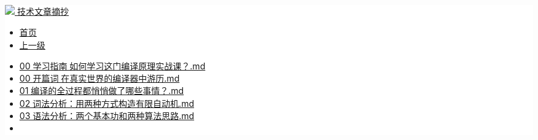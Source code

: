 <!DOCTYPE html>

<html xmlns="http://www.w3.org/1999/xhtml">
<head>
<head>
<meta content="text/html; charset=utf-8" http-equiv="Content-Type"/>
<meta content="width=device-width, initial-scale=1, maximum-scale=1.0, user-scalable=no" name="viewport"/>
<meta content="zh-cn" http-equiv="content-language"/>
<meta content="07 代码优化：跟编译器做朋友，让你的代码飞起来" name="description"/>
<link href="/static/favicon.png" rel="icon"/>
<title>07 代码优化：跟编译器做朋友，让你的代码飞起来 </title>
<link href="/static/index.css" rel="stylesheet"/>
<link href="/static/highlight.min.css" rel="stylesheet"/>
<script src="/static/highlight.min.js"></script>
<meta content="Hexo 4.2.0" name="generator"/>

</head>
<body>
<div class="book-container">
<div class="book-sidebar">
<div class="book-brand">
<a href="/">
<img src="/static/favicon.png"/>
<span>技术文章摘抄</span>
</a>
</div>
<div class="book-menu uncollapsible">
<ul class="uncollapsible">
<li><a class="current-tab" href="/">首页</a></li>
<li><a href="../">上一级</a></li>
</ul>
<ul class="uncollapsible">
<li>
<a class="menu-item" href="/%e4%b8%93%e6%a0%8f/%e7%bc%96%e8%af%91%e5%8e%9f%e7%90%86%e5%ae%9e%e6%88%98%e8%af%be/00%20%e5%ad%a6%e4%b9%a0%e6%8c%87%e5%8d%97%20%e5%a6%82%e4%bd%95%e5%ad%a6%e4%b9%a0%e8%bf%99%e9%97%a8%e7%bc%96%e8%af%91%e5%8e%9f%e7%90%86%e5%ae%9e%e6%88%98%e8%af%be%ef%bc%9f.md" id="00 学习指南 如何学习这门编译原理实战课？.md">00 学习指南 如何学习这门编译原理实战课？.md</a>
</li>
<li>
<a class="menu-item" href="/%e4%b8%93%e6%a0%8f/%e7%bc%96%e8%af%91%e5%8e%9f%e7%90%86%e5%ae%9e%e6%88%98%e8%af%be/00%20%e5%bc%80%e7%af%87%e8%af%8d%20%e5%9c%a8%e7%9c%9f%e5%ae%9e%e4%b8%96%e7%95%8c%e7%9a%84%e7%bc%96%e8%af%91%e5%99%a8%e4%b8%ad%e6%b8%b8%e5%8e%86.md" id="00 开篇词 在真实世界的编译器中游历.md">00 开篇词 在真实世界的编译器中游历.md</a>
</li>
<li>
<a class="menu-item" href="/%e4%b8%93%e6%a0%8f/%e7%bc%96%e8%af%91%e5%8e%9f%e7%90%86%e5%ae%9e%e6%88%98%e8%af%be/01%20%e7%bc%96%e8%af%91%e7%9a%84%e5%85%a8%e8%bf%87%e7%a8%8b%e9%83%bd%e6%82%84%e6%82%84%e5%81%9a%e4%ba%86%e5%93%aa%e4%ba%9b%e4%ba%8b%e6%83%85%ef%bc%9f.md" id="01 编译的全过程都悄悄做了哪些事情？.md">01 编译的全过程都悄悄做了哪些事情？.md</a>
</li>
<li>
<a class="menu-item" href="/%e4%b8%93%e6%a0%8f/%e7%bc%96%e8%af%91%e5%8e%9f%e7%90%86%e5%ae%9e%e6%88%98%e8%af%be/02%20%e8%af%8d%e6%b3%95%e5%88%86%e6%9e%90%ef%bc%9a%e7%94%a8%e4%b8%a4%e7%a7%8d%e6%96%b9%e5%bc%8f%e6%9e%84%e9%80%a0%e6%9c%89%e9%99%90%e8%87%aa%e5%8a%a8%e6%9c%ba.md" id="02 词法分析：用两种方式构造有限自动机.md">02 词法分析：用两种方式构造有限自动机.md</a>
</li>
<li>
<a class="menu-item" href="/%e4%b8%93%e6%a0%8f/%e7%bc%96%e8%af%91%e5%8e%9f%e7%90%86%e5%ae%9e%e6%88%98%e8%af%be/03%20%e8%af%ad%e6%b3%95%e5%88%86%e6%9e%90%ef%bc%9a%e4%b8%a4%e4%b8%aa%e5%9f%ba%e6%9c%ac%e5%8a%9f%e5%92%8c%e4%b8%a4%e7%a7%8d%e7%ae%97%e6%b3%95%e6%80%9d%e8%b7%af.md" id="03 语法分析：两个基本功和两种算法思路.md">03 语法分析：两个基本功和两种算法思路.md</a>
</li>
<li>